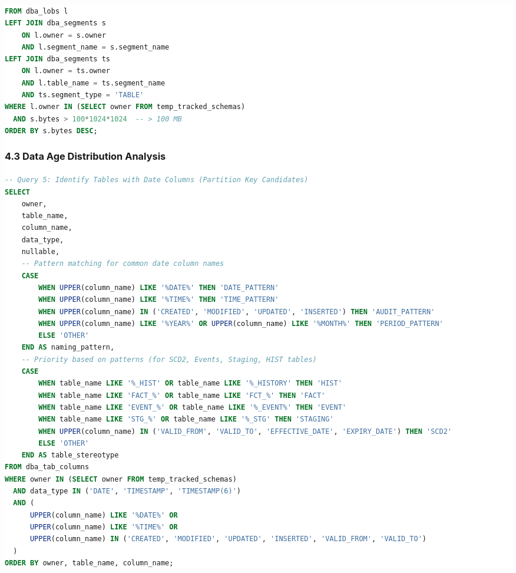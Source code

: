 ```sql
FROM dba_lobs l
LEFT JOIN dba_segments s
    ON l.owner = s.owner
    AND l.segment_name = s.segment_name
LEFT JOIN dba_segments ts
    ON l.owner = ts.owner
    AND l.table_name = ts.segment_name
    AND ts.segment_type = 'TABLE'
WHERE l.owner IN (SELECT owner FROM temp_tracked_schemas)
  AND s.bytes > 100*1024*1024  -- > 100 MB
ORDER BY s.bytes DESC;
```

### 4.3 Data Age Distribution Analysis

```sql
-- Query 5: Identify Tables with Date Columns (Partition Key Candidates)
SELECT
    owner,
    table_name,
    column_name,
    data_type,
    nullable,
    -- Pattern matching for common date column names
    CASE
        WHEN UPPER(column_name) LIKE '%DATE%' THEN 'DATE_PATTERN'
        WHEN UPPER(column_name) LIKE '%TIME%' THEN 'TIME_PATTERN'
        WHEN UPPER(column_name) IN ('CREATED', 'MODIFIED', 'UPDATED', 'INSERTED') THEN 'AUDIT_PATTERN'
        WHEN UPPER(column_name) LIKE '%YEAR%' OR UPPER(column_name) LIKE '%MONTH%' THEN 'PERIOD_PATTERN'
        ELSE 'OTHER'
    END AS naming_pattern,
    -- Priority based on patterns (for SCD2, Events, Staging, HIST tables)
    CASE
        WHEN table_name LIKE '%_HIST' OR table_name LIKE '%_HISTORY' THEN 'HIST'
        WHEN table_name LIKE 'FACT_%' OR table_name LIKE 'FCT_%' THEN 'FACT'
        WHEN table_name LIKE 'EVENT_%' OR table_name LIKE '%_EVENT%' THEN 'EVENT'
        WHEN table_name LIKE 'STG_%' OR table_name LIKE '%_STG' THEN 'STAGING'
        WHEN UPPER(column_name) IN ('VALID_FROM', 'VALID_TO', 'EFFECTIVE_DATE', 'EXPIRY_DATE') THEN 'SCD2'
        ELSE 'OTHER'
    END AS table_stereotype
FROM dba_tab_columns
WHERE owner IN (SELECT owner FROM temp_tracked_schemas)
  AND data_type IN ('DATE', 'TIMESTAMP', 'TIMESTAMP(6)')
  AND (
      UPPER(column_name) LIKE '%DATE%' OR
      UPPER(column_name) LIKE '%TIME%' OR
      UPPER(column_name) IN ('CREATED', 'MODIFIED', 'UPDATED', 'INSERTED', 'VALID_FROM', 'VALID_TO')
  )
ORDER BY owner, table_name, column_name;
```
